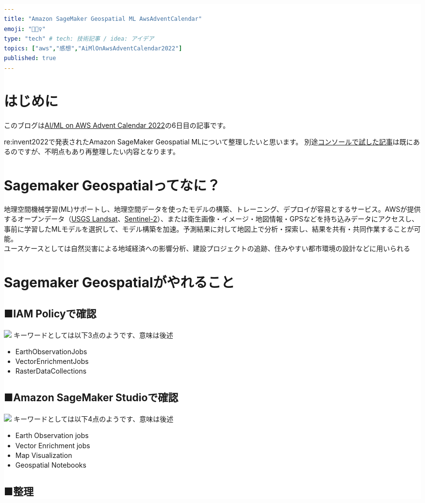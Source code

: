 ```yaml
---
title: "Amazon SageMaker Geospatial ML AwsAdventCalendar"
emoji: "🚴🏻‍♀️"
type: "tech" # tech: 技術記事 / idea: アイデア
topics: ["aws","感想","AiMlOnAwsAdventCalendar2022"]
published: true
---
```

# はじめに

このブログは[AI/ML on AWS Advent Calendar 2022](https://qiita.com/advent-calendar/2022/ai-ml-on-aws)の6日目の記事です。  
  
re:invent2022で発表されたAmazon SageMaker Geospatial MLについて整理したいと思います。
別途[コンソールで試した記事](https://zenn.dev/shigeru_oda/articles/3365fc254942d9fa122e)は既にあるのですが、不明点もあり再整理したい内容となります。

# Sagemaker Geospatialってなに？

地理空間機械学習(ML)サポートし、地理空間データを使ったモデルの構築、トレーニング、デプロイが容易とするサービス。AWSが提供するオープンデータ（[USGS Landsat](https://registry.opendata.aws/usgs-landsat/)、[Sentinel-2](https://registry.opendata.aws/sentinel-2-l2a-cogs/)）、または衛生画像・イメージ・地図情報・GPSなどを持ち込みデータにアクセスし、事前に学習したMLモデルを選択して、モデル構築を加速。予測結果に対して地図上で分析・探索し、結果を共有・共同作業することが可能。  
ユースケースとしては自然災害による地域経済への影響分析、建設プロジェクトの追跡、住みやすい都市環境の設計などに用いられる

# Sagemaker Geospatialがやれること

## ■IAM Policyで確認

![](https://storage.googleapis.com/zenn-user-upload/4acf8c5abfe1-20221202.png)
キーワードとしては以下3点のようです、意味は後述

- EarthObservationJobs
- VectorEnrichmentJobs
- RasterDataCollections

## ■Amazon SageMaker Studioで確認

![](https://storage.googleapis.com/zenn-user-upload/105d4f9ca690-20221202.png)
キーワードとしては以下4点のようです、意味は後述

- Earth Observation jobs
- Vector Enrichment jobs
- Map Visualization
- Geospatial Notebooks

## ■整理
